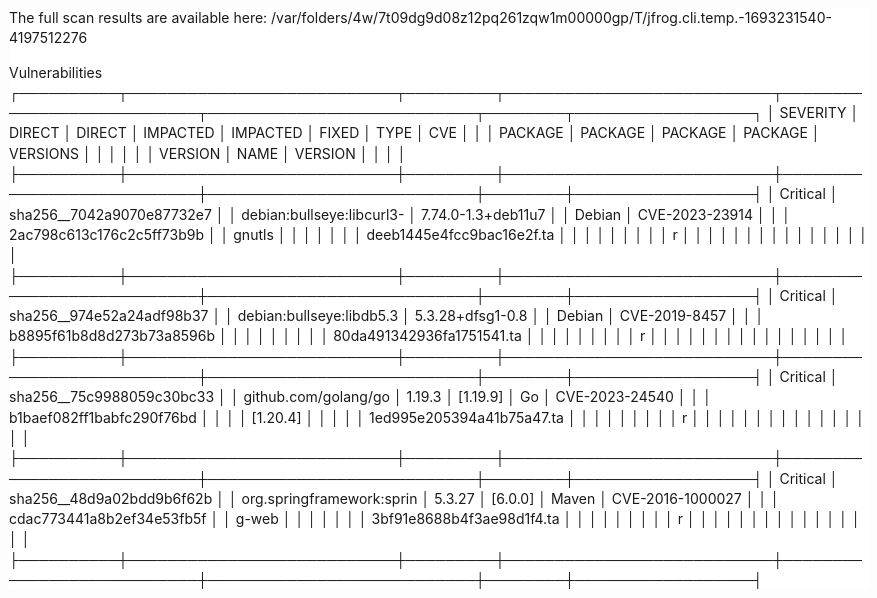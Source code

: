 
The full scan results are available here: /var/folders/4w/7t09dg9d08z12pq261zqw1m00000gp/T/jfrog.cli.temp.-1693231540-4197512276

Vulnerabilities
┌──────────┬───────────────────────────┬─────────┬───────────────────────────┬───────────────────────────┬───────────────────────────┬────────┬──────────────────┐
│ SEVERITY │ DIRECT                    │ DIRECT  │ IMPACTED                  │ IMPACTED                  │ FIXED                     │ TYPE   │ CVE              │
│          │ PACKAGE                   │ PACKAGE │ PACKAGE                   │ PACKAGE                   │ VERSIONS                  │        │                  │
│          │                           │ VERSION │ NAME                      │ VERSION                   │                           │        │                  │
├──────────┼───────────────────────────┼─────────┼───────────────────────────┼───────────────────────────┼───────────────────────────┼────────┼──────────────────┤
│ Critical │ sha256__7042a9070e87732e7 │         │ debian:bullseye:libcurl3- │ 7.74.0-1.3+deb11u7        │                           │ Debian │ CVE-2023-23914   │
│          │ 2ac798c613c176c2c5ff73b9b │         │ gnutls                    │                           │                           │        │                  │
│          │ deeb1445e4fcc9bac16e2f.ta │         │                           │                           │                           │        │                  │
│          │ r                         │         │                           │                           │                           │        │                  │
│          │                           │         │                           │                           │                           │        │                  │
├──────────┼───────────────────────────┼─────────┼───────────────────────────┼───────────────────────────┼───────────────────────────┼────────┼──────────────────┤
│ Critical │ sha256__974e52a24adf98b37 │         │ debian:bullseye:libdb5.3  │ 5.3.28+dfsg1-0.8          │                           │ Debian │ CVE-2019-8457    │
│          │ b8895f61b8d8d273b73a8596b │         │                           │                           │                           │        │                  │
│          │ 80da491342936fa1751541.ta │         │                           │                           │                           │        │                  │
│          │ r                         │         │                           │                           │                           │        │                  │
│          │                           │         │                           │                           │                           │        │                  │
├──────────┼───────────────────────────┼─────────┼───────────────────────────┼───────────────────────────┼───────────────────────────┼────────┼──────────────────┤
│ Critical │ sha256__75c9988059c30bc33 │         │ github.com/golang/go      │ 1.19.3                    │ [1.19.9]                  │ Go     │ CVE-2023-24540   │
│          │ b1baef082ff1babfc290f76bd │         │                           │                           │ [1.20.4]                  │        │                  │
│          │ 1ed995e205394a41b75a47.ta │         │                           │                           │                           │        │                  │
│          │ r                         │         │                           │                           │                           │        │                  │
│          │                           │         │                           │                           │                           │        │                  │
├──────────┼───────────────────────────┼─────────┼───────────────────────────┼───────────────────────────┼───────────────────────────┼────────┼──────────────────┤
│ Critical │ sha256__48d9a02bdd9b6f62b │         │ org.springframework:sprin │ 5.3.27                    │ [6.0.0]                   │ Maven  │ CVE-2016-1000027 │
│          │ cdac773441a8b2ef34e53fb5f │         │ g-web                     │                           │                           │        │                  │
│          │ 3bf91e8688b4f3ae98d1f4.ta │         │                           │                           │                           │        │                  │
│          │ r                         │         │                           │                           │                           │        │                  │
│          │                           │         │                           │                           │                           │        │                  │
├──────────┼───────────────────────────┼─────────┼───────────────────────────┼───────────────────────────┼───────────────────────────┼────────┼──────────────────┤